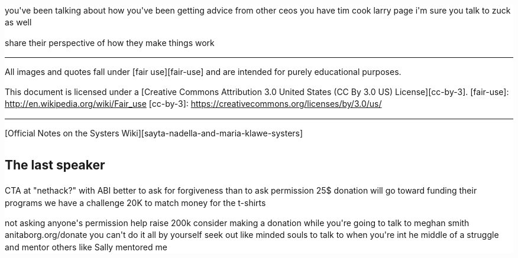  you've been talking about how you've been getting advice from other ceos
 you have tim cook
 larry page
 i'm sure you talk to zuck as well

 share their perspective of how they make things work

---

All images and quotes fall under [fair use][fair-use] and are intended for purely educational purposes.

This document is licensed under a [Creative Commons Attribution 3.0 United States (CC By 3.0 US) License][cc-by-3].
[fair-use]: http://en.wikipedia.org/wiki/Fair_use
[cc-by-3]: https://creativecommons.org/licenses/by/3.0/us/

---
[Official Notes on the Systers Wiki][sayta-nadella-and-maria-klawe-systers]

[satya-nadella-and-maria-klawe-systers]: http://systers.org/wiki/communities/doku.php?id=wiki:ghc:ghc14:satya_nadella_in_conversation_with_maria_klawe


## The last speaker
CTA at "nethack?"
with ABI
better to ask for forgiveness than to ask permission
25$ donation will go toward funding their programs
we have a challenge
20K to match money for the t-shirts

not asking anyone's permission
help raise 200k
consider making a donation
while you're going to talk to meghan smith
anitaborg.org/donate
you can't do it all by yourself
seek out like minded souls to talk to when you're int he middle of a struggle
and mentor others like Sally mentored me

